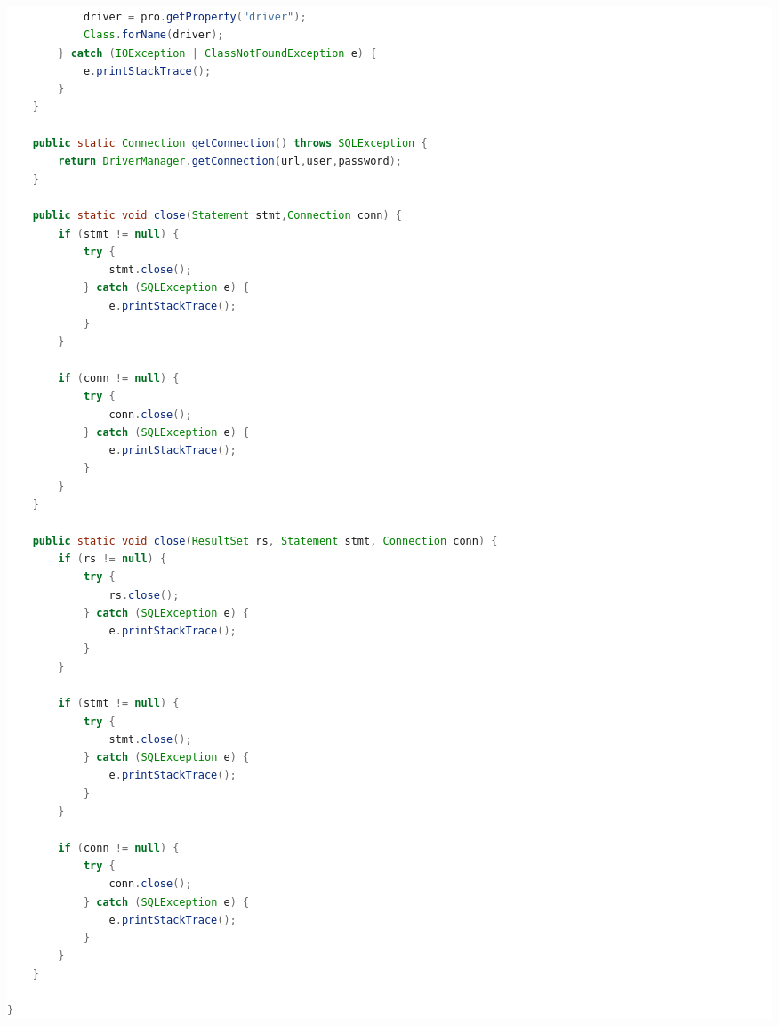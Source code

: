 ```Java
            driver = pro.getProperty("driver");
            Class.forName(driver);
        } catch (IOException | ClassNotFoundException e) {
            e.printStackTrace();
        }
    }

    public static Connection getConnection() throws SQLException {
        return DriverManager.getConnection(url,user,password);
    }

    public static void close(Statement stmt,Connection conn) {
        if (stmt != null) {
            try {
                stmt.close();
            } catch (SQLException e) {
                e.printStackTrace();
            }
        }

        if (conn != null) {
            try {
                conn.close();
            } catch (SQLException e) {
                e.printStackTrace();
            }
        }
    }

    public static void close(ResultSet rs, Statement stmt, Connection conn) {
        if (rs != null) {
            try {
                rs.close();
            } catch (SQLException e) {
                e.printStackTrace();
            }
        }

        if (stmt != null) {
            try {
                stmt.close();
            } catch (SQLException e) {
                e.printStackTrace();
            }
        }

        if (conn != null) {
            try {
                conn.close();
            } catch (SQLException e) {
                e.printStackTrace();
            }
        }
    }

}
```
